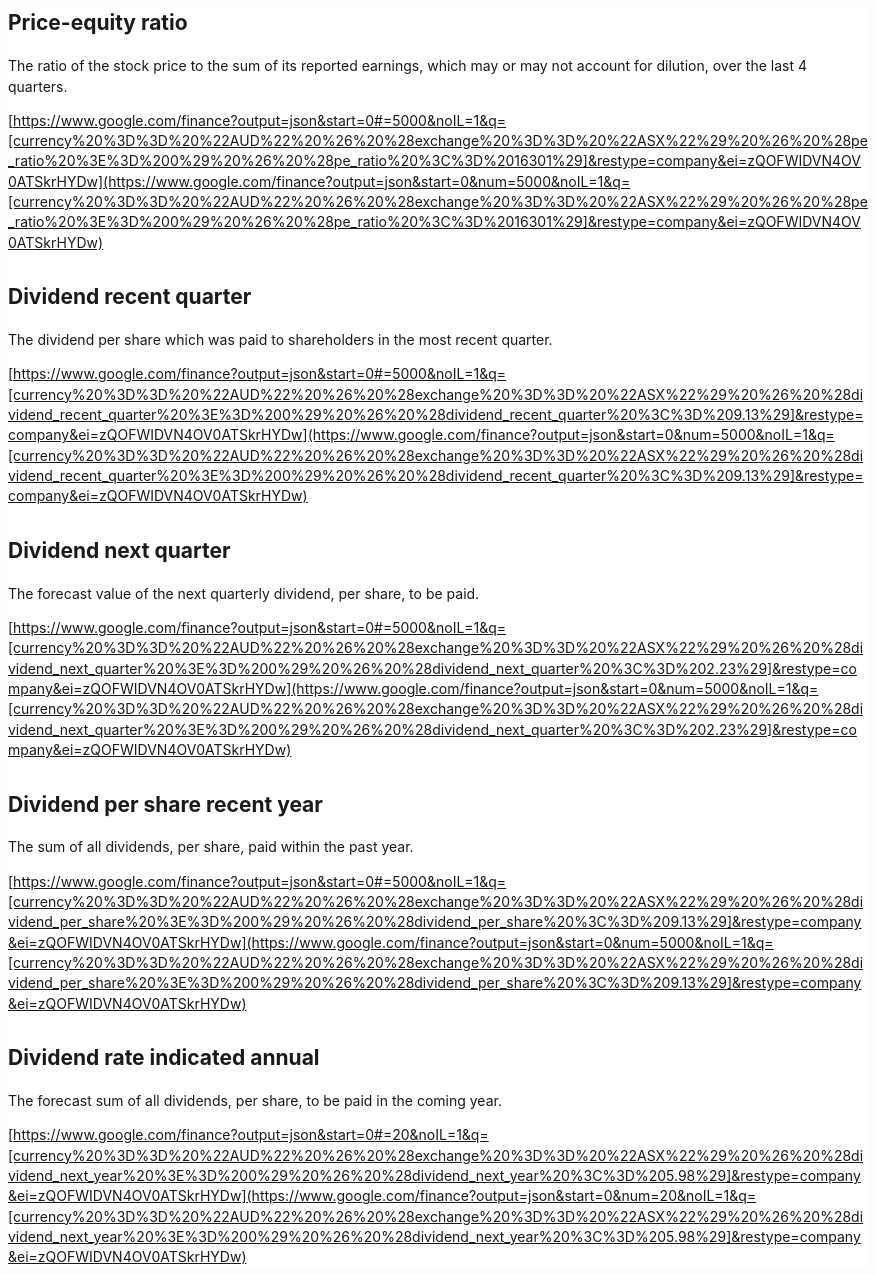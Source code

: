 ## Price-equity ratio

The ratio of the stock price to the sum of its reported earnings, which may or may not account for dilution, over the last 4 quarters.

[https://www.google.com/finance?output=json&start=0#=5000&noIL=1&q=[currency%20%3D%3D%20%22AUD%22%20%26%20%28exchange%20%3D%3D%20%22ASX%22%29%20%26%20%28pe_ratio%20%3E%3D%200%29%20%26%20%28pe_ratio%20%3C%3D%2016301%29]&restype=company&ei=zQOFWIDVN4OV0ATSkrHYDw](https://www.google.com/finance?output=json&start=0&num=5000&noIL=1&q=[currency%20%3D%3D%20%22AUD%22%20%26%20%28exchange%20%3D%3D%20%22ASX%22%29%20%26%20%28pe_ratio%20%3E%3D%200%29%20%26%20%28pe_ratio%20%3C%3D%2016301%29]&restype=company&ei=zQOFWIDVN4OV0ATSkrHYDw)

## Dividend recent quarter

The dividend per share which was paid to shareholders in the most recent quarter.

[https://www.google.com/finance?output=json&start=0#=5000&noIL=1&q=[currency%20%3D%3D%20%22AUD%22%20%26%20%28exchange%20%3D%3D%20%22ASX%22%29%20%26%20%28dividend_recent_quarter%20%3E%3D%200%29%20%26%20%28dividend_recent_quarter%20%3C%3D%209.13%29]&restype=company&ei=zQOFWIDVN4OV0ATSkrHYDw](https://www.google.com/finance?output=json&start=0&num=5000&noIL=1&q=[currency%20%3D%3D%20%22AUD%22%20%26%20%28exchange%20%3D%3D%20%22ASX%22%29%20%26%20%28dividend_recent_quarter%20%3E%3D%200%29%20%26%20%28dividend_recent_quarter%20%3C%3D%209.13%29]&restype=company&ei=zQOFWIDVN4OV0ATSkrHYDw)

## Dividend next quarter

The forecast value of the next quarterly dividend, per share, to be paid.

[https://www.google.com/finance?output=json&start=0#=5000&noIL=1&q=[currency%20%3D%3D%20%22AUD%22%20%26%20%28exchange%20%3D%3D%20%22ASX%22%29%20%26%20%28dividend_next_quarter%20%3E%3D%200%29%20%26%20%28dividend_next_quarter%20%3C%3D%202.23%29]&restype=company&ei=zQOFWIDVN4OV0ATSkrHYDw](https://www.google.com/finance?output=json&start=0&num=5000&noIL=1&q=[currency%20%3D%3D%20%22AUD%22%20%26%20%28exchange%20%3D%3D%20%22ASX%22%29%20%26%20%28dividend_next_quarter%20%3E%3D%200%29%20%26%20%28dividend_next_quarter%20%3C%3D%202.23%29]&restype=company&ei=zQOFWIDVN4OV0ATSkrHYDw)

## Dividend per share recent year

The sum of all dividends, per share, paid within the past year.

[https://www.google.com/finance?output=json&start=0#=5000&noIL=1&q=[currency%20%3D%3D%20%22AUD%22%20%26%20%28exchange%20%3D%3D%20%22ASX%22%29%20%26%20%28dividend_per_share%20%3E%3D%200%29%20%26%20%28dividend_per_share%20%3C%3D%209.13%29]&restype=company&ei=zQOFWIDVN4OV0ATSkrHYDw](https://www.google.com/finance?output=json&start=0&num=5000&noIL=1&q=[currency%20%3D%3D%20%22AUD%22%20%26%20%28exchange%20%3D%3D%20%22ASX%22%29%20%26%20%28dividend_per_share%20%3E%3D%200%29%20%26%20%28dividend_per_share%20%3C%3D%209.13%29]&restype=company&ei=zQOFWIDVN4OV0ATSkrHYDw)

## Dividend rate indicated annual

The forecast sum of all dividends, per share, to be paid in the coming year.

[https://www.google.com/finance?output=json&start=0#=20&noIL=1&q=[currency%20%3D%3D%20%22AUD%22%20%26%20%28exchange%20%3D%3D%20%22ASX%22%29%20%26%20%28dividend_next_year%20%3E%3D%200%29%20%26%20%28dividend_next_year%20%3C%3D%205.98%29]&restype=company&ei=zQOFWIDVN4OV0ATSkrHYDw](https://www.google.com/finance?output=json&start=0&num=20&noIL=1&q=[currency%20%3D%3D%20%22AUD%22%20%26%20%28exchange%20%3D%3D%20%22ASX%22%29%20%26%20%28dividend_next_year%20%3E%3D%200%29%20%26%20%28dividend_next_year%20%3C%3D%205.98%29]&restype=company&ei=zQOFWIDVN4OV0ATSkrHYDw)
